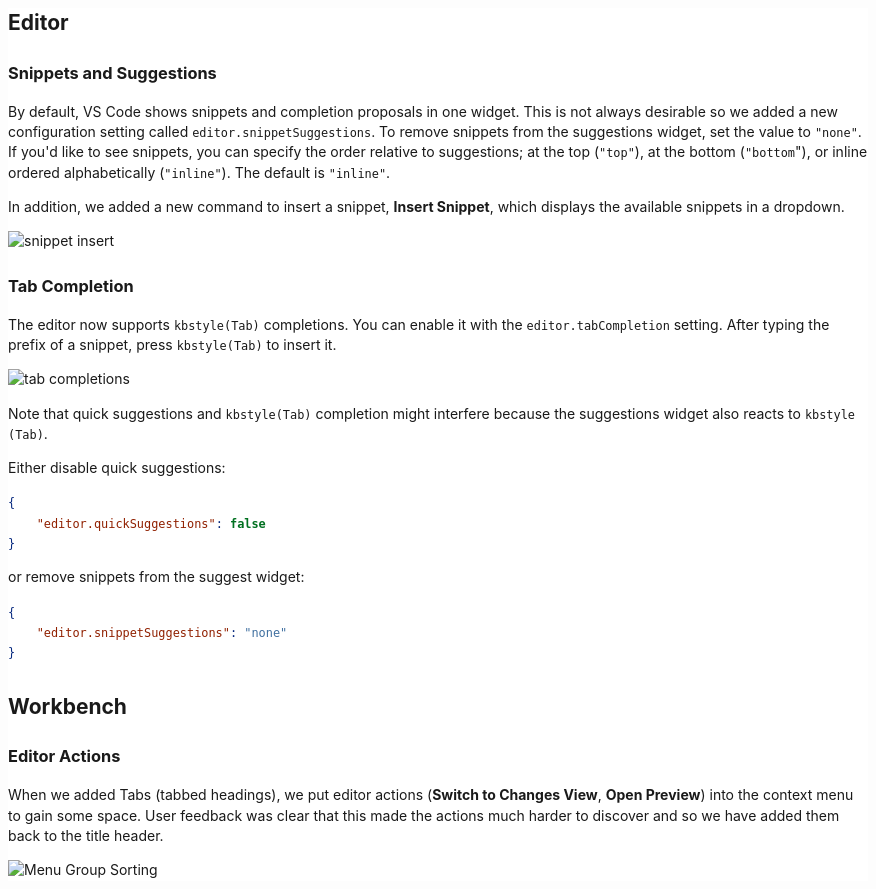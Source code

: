 ## Editor

### Snippets and Suggestions

By default, VS Code shows snippets and completion proposals in one widget. This
is not always desirable so we added a new configuration setting called
`editor.snippetSuggestions`. To remove snippets from the suggestions widget, set
the value to `"none"`. If you'd like to see snippets, you can specify the order
relative to suggestions; at the top (`"top"`), at the bottom (`"bottom`"), or
inline ordered alphabetically (`"inline"`). The default is `"inline"`.

In addition, we added a new command to insert a snippet, **Insert Snippet**,
which displays the available snippets in a dropdown.

![snippet insert](images/July_2016/insertSnippet.gif)

### Tab Completion

The editor now supports `kbstyle(Tab)` completions. You can enable it with the
`editor.tabCompletion` setting. After typing the prefix of a snippet, press
`kbstyle(Tab)` to insert it.

![tab completions](images/July_2016/tabCompletion.gif)

Note that quick suggestions and `kbstyle(Tab)` completion might interfere
because the suggestions widget also reacts to `kbstyle(Tab)`.

Either disable quick suggestions:

```json
{
	"editor.quickSuggestions": false
}
```

or remove snippets from the suggest widget:

```json
{
	"editor.snippetSuggestions": "none"
}
```

## Workbench

### Editor Actions

When we added Tabs (tabbed headings), we put editor actions (**Switch to Changes
View**, **Open Preview**) into the context menu to gain some space. User
feedback was clear that this made the actions much harder to discover and so we
have added them back to the title header.

![Menu Group Sorting](images/July_2016/editor-actions-title.png)
